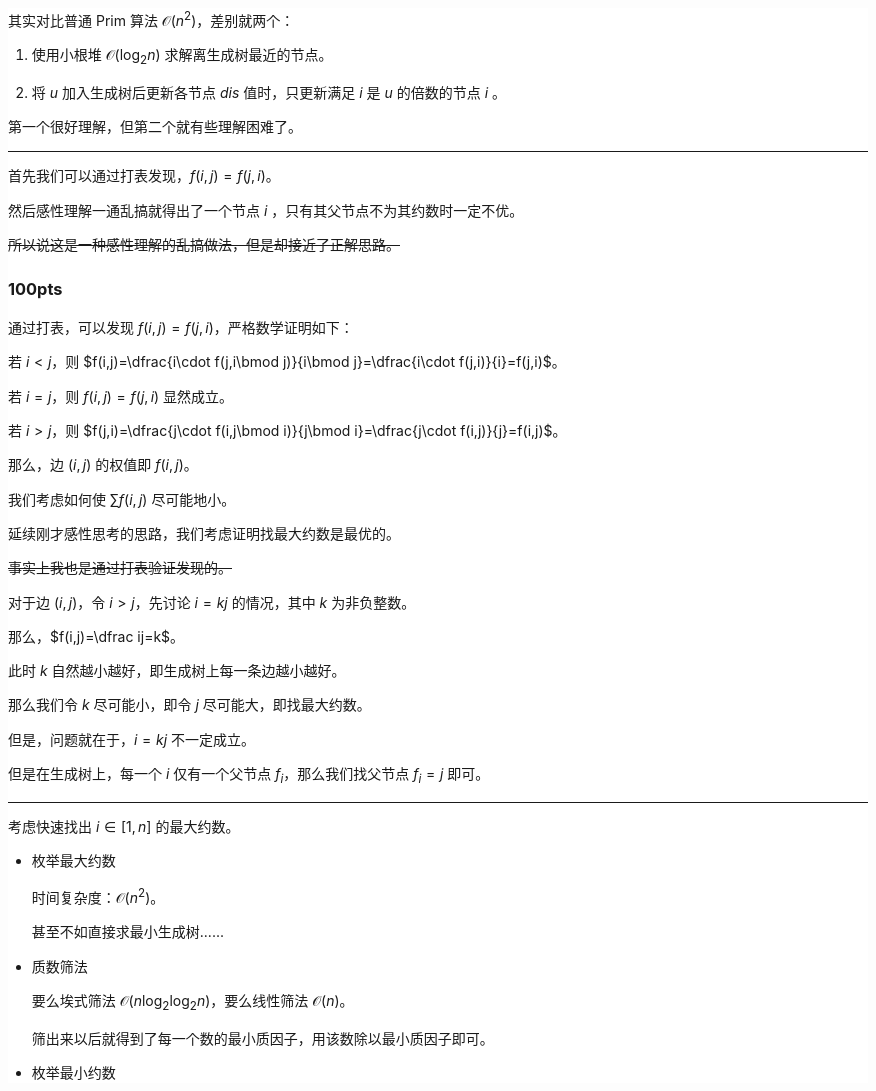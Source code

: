 其实对比普通 Prim 算法 $\mathcal O\left(n^2\right)$，差别就两个：

1. 使用小根堆 $\mathcal O\left(\log_2 n\right)$ 求解离生成树最近的节点。

2. 将 $u$ 加入生成树后更新各节点 $dis$ 值时，只更新满足 $i$ 是 $u$ 的倍数的节点 $i$ 。

第一个很好理解，但第二个就有些理解困难了。

***

首先我们可以通过打表发现，$f(i,j)=f(j,i)$。

然后感性理解一通乱搞就得出了一个节点 $i$ ，只有其父节点不为其约数时一定不优。

~~所以说这是一种感性理解的乱搞做法，但是却接近了正解思路。~~

### $100\text{pts}$

通过打表，可以发现 $f(i,j)=f(j,i)$，严格数学证明如下：

若 $i<j$，则 $f(i,j)=\dfrac{i\cdot f(j,i\bmod j)}{i\bmod j}=\dfrac{i\cdot f(j,i)}{i}=f(j,i)$。

若 $i=j$，则 $f(i,j)=f(j,i)$ 显然成立。

若 $i>j$，则 $f(j,i)=\dfrac{j\cdot f(i,j\bmod i)}{j\bmod i}=\dfrac{j\cdot f(i,j)}{j}=f(i,j)$。

那么，边 $(i,j)$ 的权值即 $f(i,j)$。

我们考虑如何使 $\sum f(i,j)$ 尽可能地小。

延续刚才感性思考的思路，我们考虑证明找最大约数是最优的。

~~事实上我也是通过打表验证发现的。~~

对于边 $(i,j)$，令 $i>j$，先讨论 $i=kj$ 的情况，其中 $k$ 为非负整数。

那么，$f(i,j)=\dfrac ij=k$。

此时 $k$ 自然越小越好，即生成树上每一条边越小越好。

那么我们令 $k$ 尽可能小，即令 $j$ 尽可能大，即找最大约数。

但是，问题就在于，$i=kj$ 不一定成立。

但是在生成树上，每一个 $i$ 仅有一个父节点 $f_i$，那么我们找父节点 $f_i=j$ 即可。

***

考虑快速找出 $i\in[1,n]$ 的最大约数。

* 枚举最大约数

  时间复杂度：$\mathcal O\left(n^2\right)$。

  甚至不如直接求最小生成树......

* 质数筛法

  要么埃式筛法 $\mathcal O\left(n\log_2\log_2 n\right)$，要么线性筛法 $\mathcal O\left(n\right)$。

  筛出来以后就得到了每一个数的最小质因子，用该数除以最小质因子即可。

* 枚举最小约数
